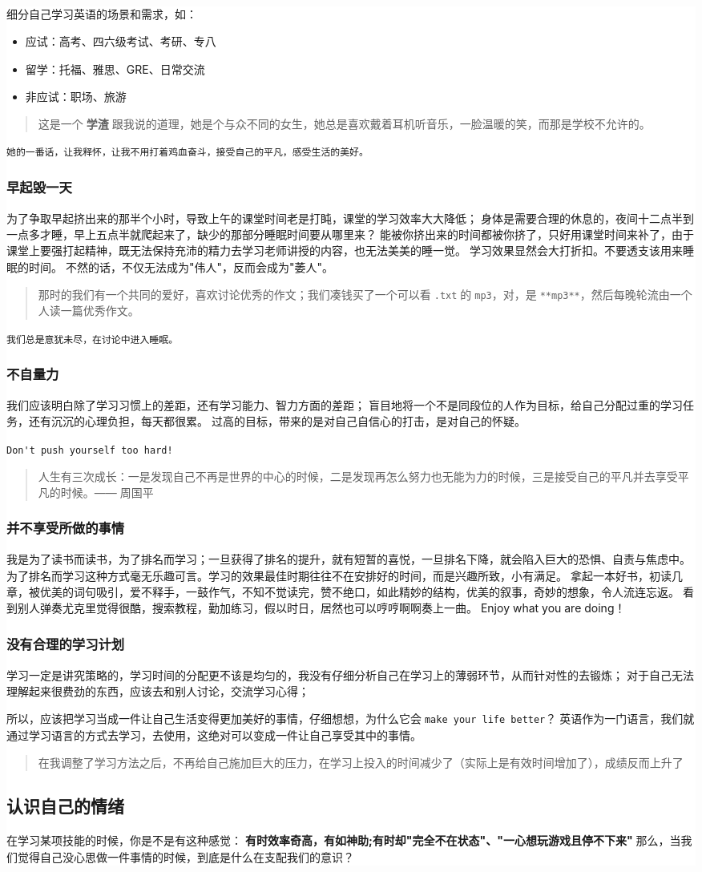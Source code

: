 细分自己学习英语的场景和需求，如：

- 应试：高考、四六级考试、考研、专八

- 留学：托福、雅思、GRE、日常交流

- 非应试：职场、旅游

> 这是一个 **学渣** 跟我说的道理，她是个与众不同的女生，她总是喜欢戴着耳机听音乐，一脸温暖的笑，而那是学校不允许的。

    她的一番话，让我释怀，让我不用打着鸡血奋斗，接受自己的平凡，感受生活的美好。

### 早起毁一天

为了争取早起挤出来的那半个小时，导致上午的课堂时间老是打盹，课堂的学习效率大大降低；
身体是需要合理的休息的，夜间十二点半到一点多才睡，早上五点半就爬起来了，缺少的那部分睡眠时间要从哪里来？
能被你挤出来的时间都被你挤了，只好用课堂时间来补了，由于课堂上要强打起精神，既无法保持充沛的精力去学习老师讲授的内容，也无法美美的睡一觉。
学习效果显然会大打折扣。不要透支该用来睡眠的时间。
不然的话，不仅无法成为"伟人"，反而会成为"萎人"。

> 那时的我们有一个共同的爱好，喜欢讨论优秀的作文；我们凑钱买了一个可以看 `.txt` 的 `mp3`，对，是 `**mp3**`，然后每晚轮流由一个人读一篇优秀作文。

    我们总是意犹未尽，在讨论中进入睡眠。

### 不自量力

我们应该明白除了学习习惯上的差距，还有学习能力、智力方面的差距；
盲目地将一个不是同段位的人作为目标，给自己分配过重的学习任务，还有沉沉的心理负担，每天都很累。
过高的目标，带来的是对自己自信心的打击，是对自己的怀疑。

`Don't push yourself too hard!`

> 人生有三次成长：一是发现自己不再是世界的中心的时候，二是发现再怎么努力也无能为力的时候，三是接受自己的平凡并去享受平凡的时候。—— 周国平

### 并不享受所做的事情

我是为了读书而读书，为了排名而学习；一旦获得了排名的提升，就有短暂的喜悦，一旦排名下降，就会陷入巨大的恐惧、自责与焦虑中。
为了排名而学习这种方式毫无乐趣可言。学习的效果最佳时期往往不在安排好的时间，而是兴趣所致，小有满足。
拿起一本好书，初读几章，被优美的词句吸引，爱不释手，一鼓作气，不知不觉读完，赞不绝口，如此精妙的结构，优美的叙事，奇妙的想象，令人流连忘返。
看到别人弹奏尤克里觉得很酷，搜索教程，勤加练习，假以时日，居然也可以哼哼啊啊奏上一曲。
Enjoy what you are doing！

### 没有合理的学习计划

学习一定是讲究策略的，学习时间的分配更不该是均匀的，我没有仔细分析自己在学习上的薄弱环节，从而针对性的去锻炼；
对于自己无法理解起来很费劲的东西，应该去和别人讨论，交流学习心得；

所以，应该把学习当成一件让自己生活变得更加美好的事情，仔细想想，为什么它会 `make your life better`？
英语作为一门语言，我们就通过学习语言的方式去学习，去使用，这绝对可以变成一件让自己享受其中的事情。

> 在我调整了学习方法之后，不再给自己施加巨大的压力，在学习上投入的时间减少了（实际上是有效时间增加了），成绩反而上升了

## 认识自己的情绪

在学习某项技能的时候，你是不是有这种感觉：
**有时效率奇高，有如神助;有时却"完全不在状态"、"一心想玩游戏且停不下来"**
那么，当我们觉得自己没心思做一件事情的时候，到底是什么在支配我们的意识？
